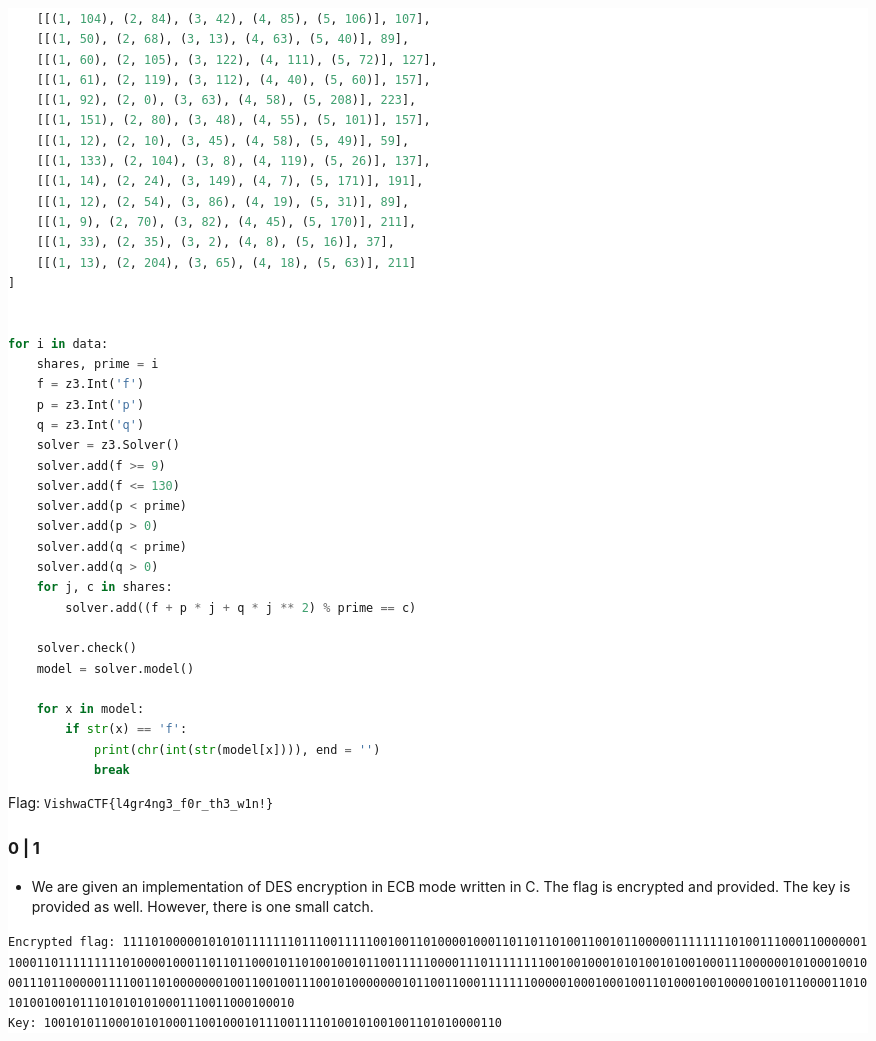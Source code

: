 ```py
    [[(1, 104), (2, 84), (3, 42), (4, 85), (5, 106)], 107],
    [[(1, 50), (2, 68), (3, 13), (4, 63), (5, 40)], 89],
    [[(1, 60), (2, 105), (3, 122), (4, 111), (5, 72)], 127],
    [[(1, 61), (2, 119), (3, 112), (4, 40), (5, 60)], 157],
    [[(1, 92), (2, 0), (3, 63), (4, 58), (5, 208)], 223],
    [[(1, 151), (2, 80), (3, 48), (4, 55), (5, 101)], 157],
    [[(1, 12), (2, 10), (3, 45), (4, 58), (5, 49)], 59],
    [[(1, 133), (2, 104), (3, 8), (4, 119), (5, 26)], 137],
    [[(1, 14), (2, 24), (3, 149), (4, 7), (5, 171)], 191],
    [[(1, 12), (2, 54), (3, 86), (4, 19), (5, 31)], 89],
    [[(1, 9), (2, 70), (3, 82), (4, 45), (5, 170)], 211],
    [[(1, 33), (2, 35), (3, 2), (4, 8), (5, 16)], 37],
    [[(1, 13), (2, 204), (3, 65), (4, 18), (5, 63)], 211]
]


for i in data:
    shares, prime = i
    f = z3.Int('f')
    p = z3.Int('p')
    q = z3.Int('q')
    solver = z3.Solver()
    solver.add(f >= 9)
    solver.add(f <= 130)
    solver.add(p < prime)
    solver.add(p > 0)
    solver.add(q < prime)
    solver.add(q > 0)
    for j, c in shares:
        solver.add((f + p * j + q * j ** 2) % prime == c)
    
    solver.check()
    model = solver.model()
    
    for x in model:
        if str(x) == 'f':
            print(chr(int(str(model[x]))), end = '')
            break
```

Flag: `VishwaCTF{l4gr4ng3_f0r_th3_w1n!}`



### 0 | 1

- We are given an implementation of DES encryption in ECB mode written in C. The flag is encrypted and provided. The key is provided as well. However, there is one small catch.

```
Encrypted flag: 111101000001010101111111011100111110010011010000100011011011010011001011000001111111101001110001100000011000110111111111010000100011011011000101101001001011001111100001110111111110010010001010100101001000111000000101000100100011101100000111100110100000001001100100111001010000000101100110001111111000001000100010011010001001000010010110000110101010010010111010101010001110011000100010
Key: 1001010110001010100011001000101110011110100101001001101010000110
```
